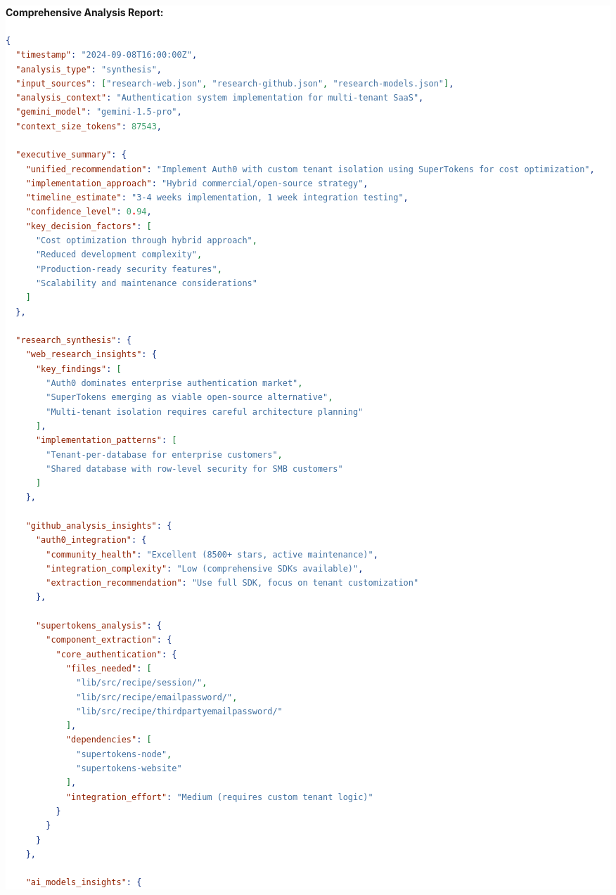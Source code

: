 #### Comprehensive Analysis Report:
```json
{
  "timestamp": "2024-09-08T16:00:00Z",
  "analysis_type": "synthesis",
  "input_sources": ["research-web.json", "research-github.json", "research-models.json"],
  "analysis_context": "Authentication system implementation for multi-tenant SaaS",
  "gemini_model": "gemini-1.5-pro",
  "context_size_tokens": 87543,
  
  "executive_summary": {
    "unified_recommendation": "Implement Auth0 with custom tenant isolation using SuperTokens for cost optimization",
    "implementation_approach": "Hybrid commercial/open-source strategy",
    "timeline_estimate": "3-4 weeks implementation, 1 week integration testing",
    "confidence_level": 0.94,
    "key_decision_factors": [
      "Cost optimization through hybrid approach",
      "Reduced development complexity",
      "Production-ready security features",
      "Scalability and maintenance considerations"
    ]
  },
  
  "research_synthesis": {
    "web_research_insights": {
      "key_findings": [
        "Auth0 dominates enterprise authentication market",
        "SuperTokens emerging as viable open-source alternative",
        "Multi-tenant isolation requires careful architecture planning"
      ],
      "implementation_patterns": [
        "Tenant-per-database for enterprise customers",
        "Shared database with row-level security for SMB customers"
      ]
    },
    
    "github_analysis_insights": {
      "auth0_integration": {
        "community_health": "Excellent (8500+ stars, active maintenance)",
        "integration_complexity": "Low (comprehensive SDKs available)",
        "extraction_recommendation": "Use full SDK, focus on tenant customization"
      },
      
      "supertokens_analysis": {
        "component_extraction": {
          "core_authentication": {
            "files_needed": [
              "lib/src/recipe/session/",
              "lib/src/recipe/emailpassword/",
              "lib/src/recipe/thirdpartyemailpassword/"
            ],
            "dependencies": [
              "supertokens-node",
              "supertokens-website" 
            ],
            "integration_effort": "Medium (requires custom tenant logic)"
          }
        }
      }
    },
    
    "ai_models_insights": {
```